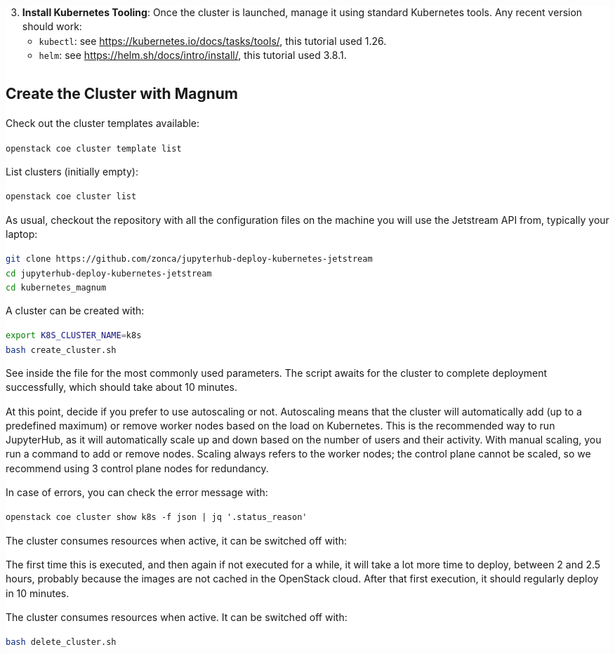 3. **Install Kubernetes Tooling**: 
   Once the cluster is launched, manage it using standard Kubernetes tools. Any recent version should work:
   - `kubectl`: see <https://kubernetes.io/docs/tasks/tools/>, this tutorial used 1.26.
   - `helm`: see <https://helm.sh/docs/intro/install/>, this tutorial used 3.8.1.

## Create the Cluster with Magnum

Check out the cluster templates available:

```bash
openstack coe cluster template list
```

List clusters (initially empty):

```bash
openstack coe cluster list
```

As usual, checkout the repository with all the configuration files on the machine you will use the Jetstream API from, typically your laptop:

```bash
git clone https://github.com/zonca/jupyterhub-deploy-kubernetes-jetstream
cd jupyterhub-deploy-kubernetes-jetstream
cd kubernetes_magnum
```

A cluster can be created with:

```bash
export K8S_CLUSTER_NAME=k8s
bash create_cluster.sh
```

See inside the file for the most commonly used parameters. The script awaits for the cluster to complete deployment successfully, which should take about 10 minutes.

At this point, decide if you prefer to use autoscaling or not. Autoscaling means that the cluster will automatically add (up to a predefined maximum) or remove worker nodes based on the load on Kubernetes. This is the recommended way to run JupyterHub, as it will automatically scale up and down based on the number of users and their activity. With manual scaling, you run a command to add or remove nodes. Scaling always refers to the worker nodes; the control plane cannot be scaled, so we recommend using 3 control plane nodes for redundancy.

In case of errors, you can check the error message with:

    openstack coe cluster show k8s -f json | jq '.status_reason'

The cluster consumes resources when active, it can be switched off with:

The first time this is executed, and then again if not executed for a while, it will take a lot more time to deploy, between 2 and 2.5 hours, probably because the images are not cached in the OpenStack cloud. After that first execution, it should regularly deploy in 10 minutes.

The cluster consumes resources when active. It can be switched off with:

```bash
bash delete_cluster.sh
```
